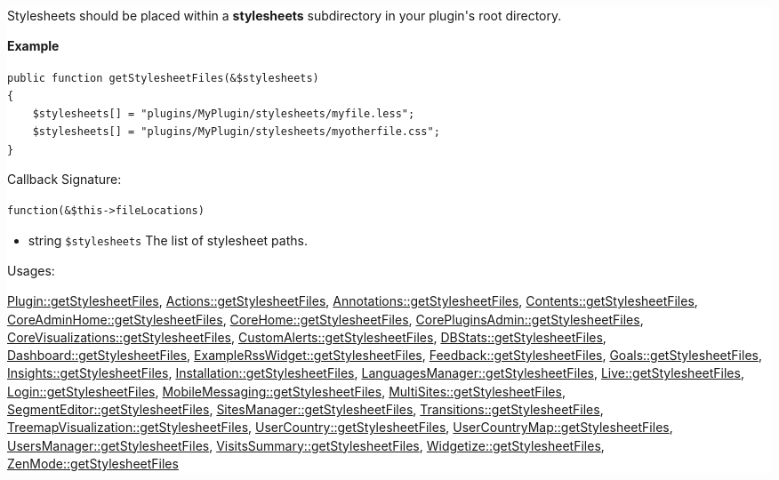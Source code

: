 Stylesheets should be placed within a **stylesheets** subdirectory in your plugin's
root directory.

**Example**

    public function getStylesheetFiles(&$stylesheets)
    {
        $stylesheets[] = "plugins/MyPlugin/stylesheets/myfile.less";
        $stylesheets[] = "plugins/MyPlugin/stylesheets/myotherfile.css";
    }

Callback Signature:
<pre><code>function(&amp;$this-&gt;fileLocations)</code></pre>

- string `$stylesheets` The list of stylesheet paths.

Usages:

[Plugin::getStylesheetFiles](https://github.com/piwik/piwik/blob/2.13.0-rc1/plugins/API/API.php#L679), [Actions::getStylesheetFiles](https://github.com/piwik/piwik/blob/2.13.0-rc1/plugins/Actions/Actions.php#L100), [Annotations::getStylesheetFiles](https://github.com/piwik/piwik/blob/2.13.0-rc1/plugins/Annotations/Annotations.php#L38), [Contents::getStylesheetFiles](https://github.com/piwik/piwik/blob/2.13.0-rc1/plugins/Contents/Contents.php#L37), [CoreAdminHome::getStylesheetFiles](https://github.com/piwik/piwik/blob/2.13.0-rc1/plugins/CoreAdminHome/CoreAdminHome.php#L38), [CoreHome::getStylesheetFiles](https://github.com/piwik/piwik/blob/2.13.0-rc1/plugins/CoreHome/CoreHome.php#L54), [CorePluginsAdmin::getStylesheetFiles](https://github.com/piwik/piwik/blob/2.13.0-rc1/plugins/CorePluginsAdmin/CorePluginsAdmin.php#L28), [CoreVisualizations::getStylesheetFiles](https://github.com/piwik/piwik/blob/2.13.0-rc1/plugins/CoreVisualizations/CoreVisualizations.php#L59), [CustomAlerts::getStylesheetFiles](https://github.com/piwik/piwik/blob/2.13.0-rc1/plugins/CustomAlerts/CustomAlerts.php#L78), [DBStats::getStylesheetFiles](https://github.com/piwik/piwik/blob/2.13.0-rc1/plugins/DBStats/DBStats.php#L30), [Dashboard::getStylesheetFiles](https://github.com/piwik/piwik/blob/2.13.0-rc1/plugins/Dashboard/Dashboard.php#L213), [ExampleRssWidget::getStylesheetFiles](https://github.com/piwik/piwik/blob/2.13.0-rc1/plugins/ExampleRssWidget/ExampleRssWidget.php#L26), [Feedback::getStylesheetFiles](https://github.com/piwik/piwik/blob/2.13.0-rc1/plugins/Feedback/Feedback.php#L29), [Goals::getStylesheetFiles](https://github.com/piwik/piwik/blob/2.13.0-rc1/plugins/Goals/Goals.php#L250), [Insights::getStylesheetFiles](https://github.com/piwik/piwik/blob/2.13.0-rc1/plugins/Insights/Insights.php#L26), [Installation::getStylesheetFiles](https://github.com/piwik/piwik/blob/2.13.0-rc1/plugins/Installation/Installation.php#L108), [LanguagesManager::getStylesheetFiles](https://github.com/piwik/piwik/blob/2.13.0-rc1/plugins/LanguagesManager/LanguagesManager.php#L46), [Live::getStylesheetFiles](https://github.com/piwik/piwik/blob/2.13.0-rc1/plugins/Live/Live.php#L33), [Login::getStylesheetFiles](https://github.com/piwik/piwik/blob/2.13.0-rc1/plugins/Login/Login.php#L46), [MobileMessaging::getStylesheetFiles](https://github.com/piwik/piwik/blob/2.13.0-rc1/plugins/MobileMessaging/MobileMessaging.php#L92), [MultiSites::getStylesheetFiles](https://github.com/piwik/piwik/blob/2.13.0-rc1/plugins/MultiSites/MultiSites.php#L83), [SegmentEditor::getStylesheetFiles](https://github.com/piwik/piwik/blob/2.13.0-rc1/plugins/SegmentEditor/SegmentEditor.php#L88), [SitesManager::getStylesheetFiles](https://github.com/piwik/piwik/blob/2.13.0-rc1/plugins/SitesManager/SitesManager.php#L77), [Transitions::getStylesheetFiles](https://github.com/piwik/piwik/blob/2.13.0-rc1/plugins/Transitions/Transitions.php#L28), [TreemapVisualization::getStylesheetFiles](https://github.com/piwik/piwik/blob/2.13.0-rc1/plugins/TreemapVisualization/TreemapVisualization.php#L42), [UserCountry::getStylesheetFiles](https://github.com/piwik/piwik/blob/2.13.0-rc1/plugins/UserCountry/UserCountry.php#L72), [UserCountryMap::getStylesheetFiles](https://github.com/piwik/piwik/blob/2.13.0-rc1/plugins/UserCountryMap/UserCountryMap.php#L80), [UsersManager::getStylesheetFiles](https://github.com/piwik/piwik/blob/2.13.0-rc1/plugins/UsersManager/UsersManager.php#L102), [VisitsSummary::getStylesheetFiles](https://github.com/piwik/piwik/blob/2.13.0-rc1/plugins/VisitsSummary/VisitsSummary.php#L68), [Widgetize::getStylesheetFiles](https://github.com/piwik/piwik/blob/2.13.0-rc1/plugins/Widgetize/Widgetize.php#L39), [ZenMode::getStylesheetFiles](https://github.com/piwik/piwik/blob/2.13.0-rc1/plugins/ZenMode/ZenMode.php#L46)
